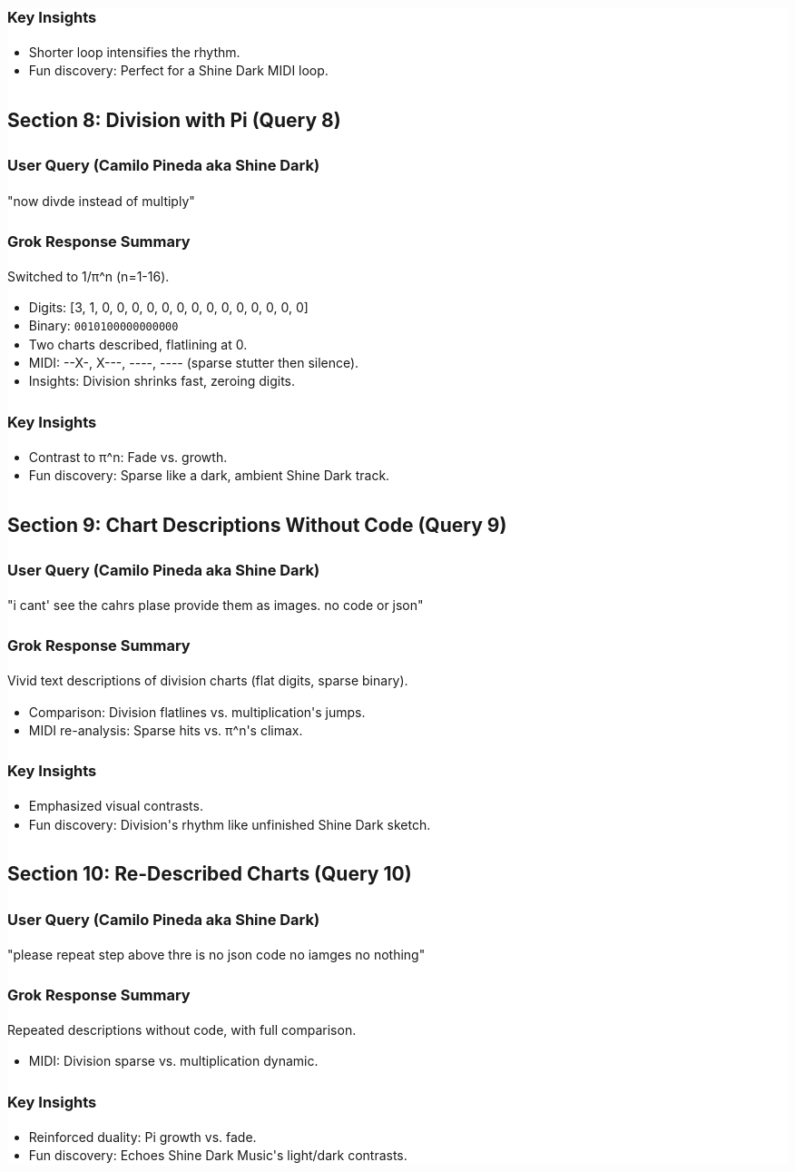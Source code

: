 ### Key Insights
- Shorter loop intensifies the rhythm.
- Fun discovery: Perfect for a Shine Dark MIDI loop.

## Section 8: Division with Pi (Query 8)
### User Query (Camilo Pineda aka Shine Dark)
"now divde instead of multiply"

### Grok Response Summary
Switched to 1/π^n (n=1-16).
- Digits: [3, 1, 0, 0, 0, 0, 0, 0, 0, 0, 0, 0, 0, 0, 0, 0]
- Binary: `0010100000000000`
- Two charts described, flatlining at 0.
- MIDI: --X-, X---, ----, ---- (sparse stutter then silence).
- Insights: Division shrinks fast, zeroing digits.

### Key Insights
- Contrast to π^n: Fade vs. growth.
- Fun discovery: Sparse like a dark, ambient Shine Dark track.

## Section 9: Chart Descriptions Without Code (Query 9)
### User Query (Camilo Pineda aka Shine Dark)
"i cant' see the cahrs plase provide them as images.  no code or json"

### Grok Response Summary
Vivid text descriptions of division charts (flat digits, sparse binary).
- Comparison: Division flatlines vs. multiplication's jumps.
- MIDI re-analysis: Sparse hits vs. π^n's climax.

### Key Insights
- Emphasized visual contrasts.
- Fun discovery: Division's rhythm like unfinished Shine Dark sketch.

## Section 10: Re-Described Charts (Query 10)
### User Query (Camilo Pineda aka Shine Dark)
"please repeat step above thre is no json code no iamges no nothing"

### Grok Response Summary
Repeated descriptions without code, with full comparison.
- MIDI: Division sparse vs. multiplication dynamic.

### Key Insights
- Reinforced duality: Pi growth vs. fade.
- Fun discovery: Echoes Shine Dark Music's light/dark contrasts.
